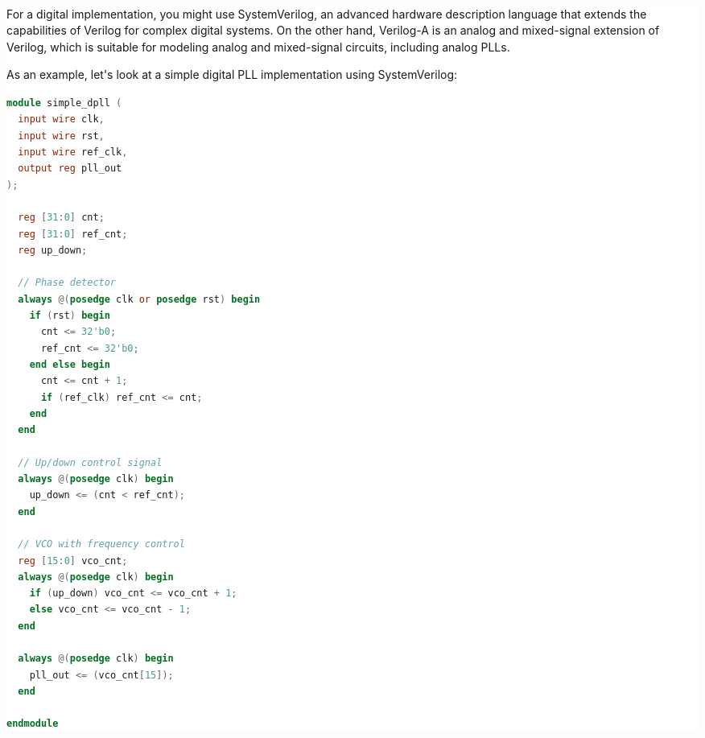For a digital implementation, you might use
SystemVerilog, an advanced hardware description
language that extends the capabilities of Verilog
for complex digital systems. On the other hand,
Verilog-A is an analog and mixed-signal extension
of Verilog, which is suitable for modeling analog
and mixed-signal circuits, including analog PLLs.

As an example, let's look at a simple digital PLL
implementation using SystemVerilog:

```verilog
module simple_dpll (
  input wire clk,
  input wire rst,
  input wire ref_clk,
  output reg pll_out
);

  reg [31:0] cnt;
  reg [31:0] ref_cnt;
  reg up_down;

  // Phase detector
  always @(posedge clk or posedge rst) begin
    if (rst) begin
      cnt <= 32'b0;
      ref_cnt <= 32'b0;
    end else begin
      cnt <= cnt + 1;
      if (ref_clk) ref_cnt <= cnt;
    end
  end

  // Up/down control signal
  always @(posedge clk) begin
    up_down <= (cnt < ref_cnt);
  end

  // VCO with frequency control
  reg [15:0] vco_cnt;
  always @(posedge clk) begin
    if (up_down) vco_cnt <= vco_cnt + 1;
    else vco_cnt <= vco_cnt - 1;
  end

  always @(posedge clk) begin
    pll_out <= (vco_cnt[15]);
  end

endmodule
```
